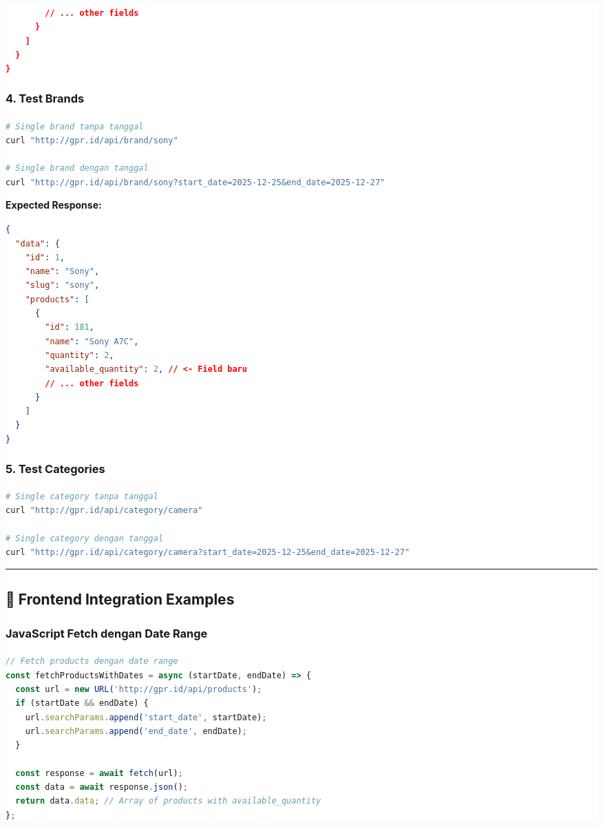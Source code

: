 ```json
        // ... other fields
      }
    ]
  }
}
```

### 4. Test Brands
```bash
# Single brand tanpa tanggal
curl "http://gpr.id/api/brand/sony"

# Single brand dengan tanggal
curl "http://gpr.id/api/brand/sony?start_date=2025-12-25&end_date=2025-12-27"
```

**Expected Response:**
```json
{
  "data": {
    "id": 1,
    "name": "Sony",
    "slug": "sony",
    "products": [
      {
        "id": 181,
        "name": "Sony A7C",
        "quantity": 2,
        "available_quantity": 2, // <- Field baru
        // ... other fields
      }
    ]
  }
}
```

### 5. Test Categories
```bash
# Single category tanpa tanggal
curl "http://gpr.id/api/category/camera"

# Single category dengan tanggal
curl "http://gpr.id/api/category/camera?start_date=2025-12-25&end_date=2025-12-27"
```

---

## 🔧 Frontend Integration Examples

### JavaScript Fetch dengan Date Range
```javascript
// Fetch products dengan date range
const fetchProductsWithDates = async (startDate, endDate) => {
  const url = new URL('http://gpr.id/api/products');
  if (startDate && endDate) {
    url.searchParams.append('start_date', startDate);
    url.searchParams.append('end_date', endDate);
  }
  
  const response = await fetch(url);
  const data = await response.json();
  return data.data; // Array of products with available_quantity
};

```